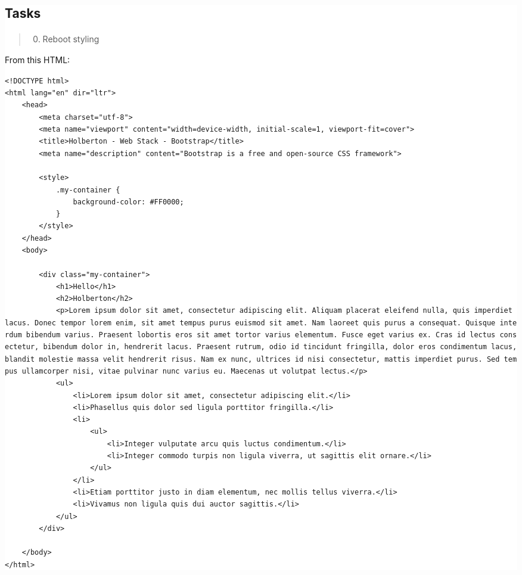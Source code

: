 ## Tasks

> 0. Reboot styling

From this HTML:

~~~
<!DOCTYPE html>
<html lang="en" dir="ltr">
    <head>
        <meta charset="utf-8">
        <meta name="viewport" content="width=device-width, initial-scale=1, viewport-fit=cover">
        <title>Holberton - Web Stack - Bootstrap</title>
        <meta name="description" content="Bootstrap is a free and open-source CSS framework">

        <style>
            .my-container {
                background-color: #FF0000;
            }
        </style>
    </head>
    <body>

        <div class="my-container">
            <h1>Hello</h1>
            <h2>Holberton</h2>
            <p>Lorem ipsum dolor sit amet, consectetur adipiscing elit. Aliquam placerat eleifend nulla, quis imperdiet lacus. Donec tempor lorem enim, sit amet tempus purus euismod sit amet. Nam laoreet quis purus a consequat. Quisque interdum bibendum varius. Praesent lobortis eros sit amet tortor varius elementum. Fusce eget varius ex. Cras id lectus consectetur, bibendum dolor in, hendrerit lacus. Praesent rutrum, odio id tincidunt fringilla, dolor eros condimentum lacus, blandit molestie massa velit hendrerit risus. Nam ex nunc, ultrices id nisi consectetur, mattis imperdiet purus. Sed tempus ullamcorper nisi, vitae pulvinar nunc varius eu. Maecenas ut volutpat lectus.</p>
            <ul>
                <li>Lorem ipsum dolor sit amet, consectetur adipiscing elit.</li>
                <li>Phasellus quis dolor sed ligula porttitor fringilla.</li>
                <li>
                    <ul>
                        <li>Integer vulputate arcu quis luctus condimentum.</li>
                        <li>Integer commodo turpis non ligula viverra, ut sagittis elit ornare.</li>
                    </ul>
                </li>
                <li>Etiam porttitor justo in diam elementum, nec mollis tellus viverra.</li>
                <li>Vivamus non ligula quis dui auctor sagittis.</li>
            </ul>
        </div>

    </body>
</html>
~~~
